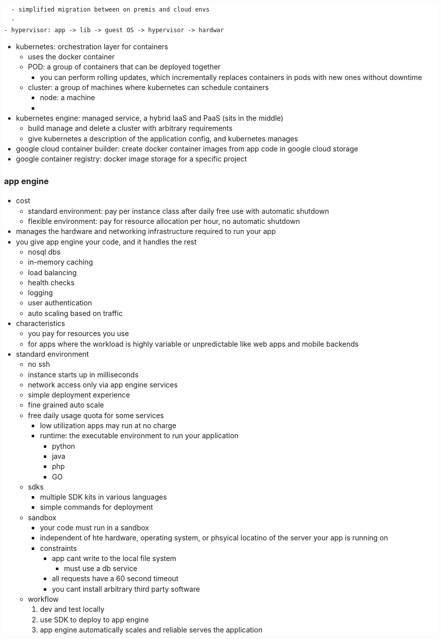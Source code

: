       - simplified migration between on premis and cloud envs
      -
    - hypervisor: app -> lib -> guest OS -> hypervisor -> hardwar
  - kubernetes: orchestration layer for containers
    - uses the docker container
    - POD: a group of containers that can be deployed together
      - you can perform rolling updates, which incrementally replaces containers in pods with new ones without downtime
    - cluster: a group of machines where kubernetes can schedule containers
      - node: a machine
      -
  - kubernetes engine: managed service, a hybrid IaaS and PaaS (sits in the middle)
    - build manage and delete a  cluster with arbitrary requirements
    - give kubernetes a description of the application config, and kubernetes manages
  - google cloud container builder: create docker container images from app code in google cloud storage
  - google container registry: docker image storage for a specific project
### app engine
  - cost
    - standard environment: pay per instance class after daily free use with automatic shutdown
    - flexible environment: pay for resource allocation per hour, no automatic shutdown
  - manages the hardware and networking infrastructure required to run your app
  - you give app engine your code, and it handles the rest
    - nosql dbs
    - in-memory caching
    - load balancing
    - health checks
    - logging
    - user authentication
    - auto scaling based on traffic
  - characteristics
    - you pay for resources you use
    - for apps where the workload is highly variable  or unpredictable like web apps and mobile backends
  - standard environment
    - no ssh
    - instance starts up in milliseconds
    - network access only via app engine services
    - simple deployment experience
    - fine grained auto scale
    - free daily usage quota for some services
      - low utilization apps may run at no charge
      - runtime: the executable environment to run your application
        - python
        - java
        - php
        - GO
    - sdks
      - multiple SDK kits in various languages
      - simple commands for deployment
    - sandbox
      - your code must run in a sandbox
      - independent of hte hardware, operating system, or phsyical locatino of the server your app is running on
      - constraints
        - app cant write to the local file system
          - must use a db service
        - all requests have a 60 second timeout
        - you cant install arbitrary third party software
    - workflow
      1. dev and test locally
      2. use SDK to deploy to app engine
      3. app engine automatically scales and reliable serves the application